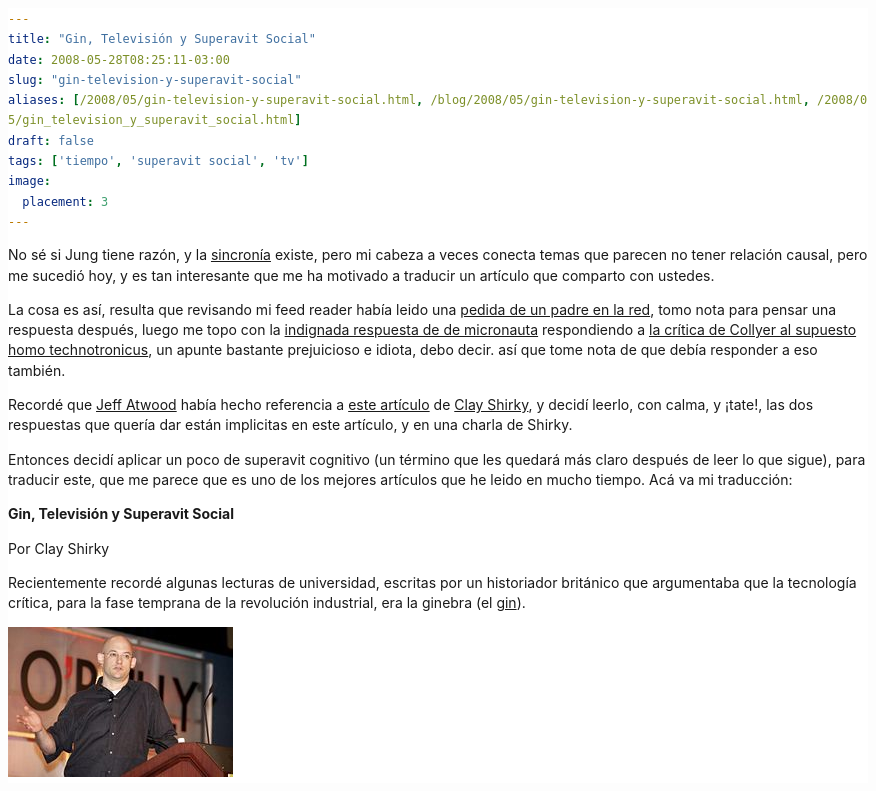 ```yaml
---
title: "Gin, Televisión y Superavit Social"
date: 2008-05-28T08:25:11-03:00
slug: "gin-television-y-superavit-social"
aliases: [/2008/05/gin-television-y-superavit-social.html, /blog/2008/05/gin-television-y-superavit-social.html, /2008/05/gin_television_y_superavit_social.html]
draft: false
tags: ['tiempo', 'superavit social', 'tv']
image:
  placement: 3
---
```


No sé si Jung tiene razón, y
la [sincronía](http://es.wikipedia.org/wiki/Principio_de_sincronicidad) existe,
pero mi cabeza a veces conecta temas que parecen no tener relación
causal, pero me sucedió hoy, y es tan interesante que me ha motivado a
traducir un artículo que comparto con ustedes.

La cosa es así, resulta que revisando mi feed reader había leido
una [pedida de un padre en la red](http://blog.maz.cl/2008/05/pap-en-red-pide-ayuda.html), tomo nota
para pensar una respuesta después, luego me topo con la [indignada
respuesta de de micronauta](http://blog.canal.cl/2008/05/homo-tecnotronicus-responde.html) respondiendo
a [la crítica de Collyer al supuesto homo technotronicus](http://larepublicablog.bligoo.com/content/view/196023/El_homo_tecnotronicus_sus_rasgos_tentativos_por_Jaime_Collyer.html),
un apunte bastante prejuicioso e idiota, debo decir. así que tome nota
de que debía responder a eso también.

Recordé que [Jeff Atwood](http://www.codinghorror.com/blog/) había hecho
referencia a [este artículo](http://www.shirky.com/herecomeseverybody/2008/04/looking-for-the-mouse.html) de [Clay Shirky](http://www.shirky.com/), y decidí leerlo, con calma, y ¡tate!,
las dos respuestas que quería dar están implicitas en este artículo, y
en una charla de Shirky.

Entonces decidí aplicar un poco de superavit cognitivo (un término que
les quedará más claro después de leer lo que sigue), para traducir este,
que me parece que es uno de los mejores artículos que he leido en mucho
tiempo. Acá va mi traducción:

**Gin, Televisión y Superavit Social**

Por Clay Shirky

Recientemente recordé algunas lecturas de universidad, escritas por un
historiador británico que argumentaba que la tecnología crítica, para la
fase temprana de la revolución industrial, era la ginebra
(el [gin](http://es.wikipedia.org/wiki/Gin)).

![](225px-Clay_Shirky.jpg)
